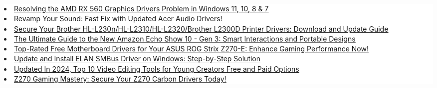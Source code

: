 <li><a href="https://driver-download.techidaily.com/resolving-the-amd-rx-560-graphics-drivers-problem-in-windows-11-10-8-and-7/"><u>Resolving the AMD RX 560 Graphics Drivers Problem in Windows 11, 10, 8 & 7</u></a></li>
<li><a href="https://driver-download.techidaily.com/revamp-your-sound-fast-fix-with-updated-acer-audio-drivers/"><u>Revamp Your Sound: Fast Fix with Updated Acer Audio Drivers!</u></a></li>
<li><a href="https://driver-download.techidaily.com/secure-your-brother-hl-l230nhl-l2310hl-l2320brother-l2300d-printer-drivers-download-and-update-guide/"><u>Secure Your Brother HL-L230n/HL-L2310/HL-L2320/Brother L2300D Printer Drivers: Download and Update Guide</u></a></li>
<li><a href="https://youtube-clips.techidaily.com/the-ultimate-guide-to-the-new-amazon-echo-show-10-gen-3-smart-interactions-and-portable-designs/"><u>The Ultimate Guide to the New Amazon Echo Show 10 - Gen 3: Smart Interactions and Portable Designs</u></a></li>
<li><a href="https://driver-download.techidaily.com/1722968420614-top-rated-free-motherboard-drivers-for-your-asus-rog-strix-z270-e-enhance-gaming-performance-now/"><u>Top-Rated Free Motherboard Drivers for Your ASUS ROG Strix Z270-E: Enhance Gaming Performance Now!</u></a></li>
<li><a href="https://driver-download.techidaily.com/update-and-install-elan-smbus-driver-on-windows-step-by-step-solution/"><u>Update and Install ELAN SMBus Driver on Windows: Step-by-Step Solution</u></a></li>
<li><a href="https://ai-video-apps.techidaily.com/updated-in-2024-top-10-video-editing-tools-for-young-creators-free-and-paid-options/"><u>Updated In 2024, Top 10 Video Editing Tools for Young Creators Free and Paid Options</u></a></li>
<li><a href="https://driver-download.techidaily.com/z270-gaming-mastery-secure-your-z270-carbon-drivers-today/"><u>Z270 Gaming Mastery: Secure Your Z270 Carbon Drivers Today!</u></a></li>
</ul></div>
